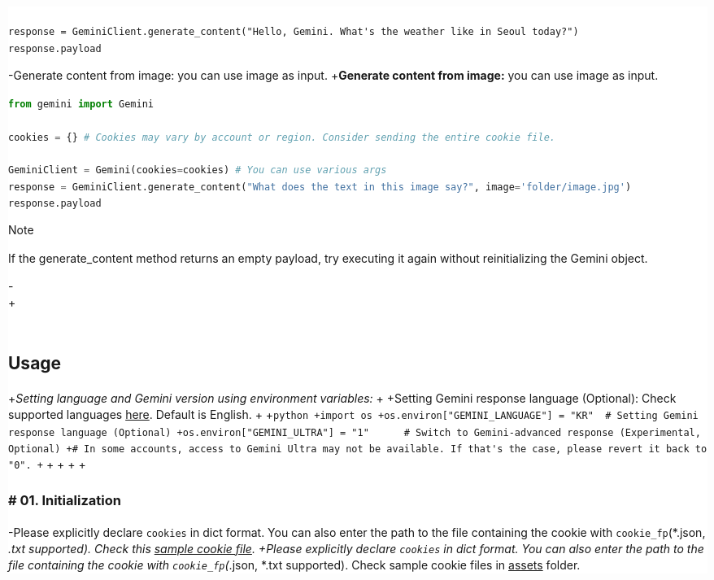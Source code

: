  ```
 
 response = GeminiClient.generate_content("Hello, Gemini. What's the weather like in Seoul today?")
 response.payload
 ```
 
-Generate content from image: you can use image as input.
+**Generate content from image:** you can use image as input.
 ```python
 from gemini import Gemini
 
 cookies = {} # Cookies may vary by account or region. Consider sending the entire cookie file.
 
 GeminiClient = Gemini(cookies=cookies) # You can use various args
 response = GeminiClient.generate_content("What does the text in this image say?", image='folder/image.jpg')
 response.payload
 ```
 
 > [!NOTE] 
 > If the generate_content method returns an empty payload, try executing it again without reinitializing the Gemini object.
 
-<br>
+<br><br>
 
 ## Usage
 
+*Setting language and Gemini version using environment variables:*
+
+Setting Gemini response language (Optional): Check supported languages [here](https://developers.google.com/hotels/hotel-prices/dev-guide/country-codes). Default is English.
+
+```python
+import os
+os.environ["GEMINI_LANGUAGE"] = "KR"  # Setting Gemini response language (Optional)
+os.environ["GEMINI_ULTRA"] = "1"      # Switch to Gemini-advanced response (Experimental, Optional)
+# In some accounts, access to Gemini Ultra may not be available. If that's the case, please revert it back to "0".
+```
+
+
+
+<br>
 
 ### # 01. Initialization
-Please explicitly declare `cookies` in dict format. You can also enter the path to the file containing the cookie with `cookie_fp`(*.json, *.txt supported). Check this [sample cookie file](https://github.com/dsdanielpark/Gemini-API/blob/main/cookies.txt).
+Please explicitly declare `cookies` in dict format. You can also enter the path to the file containing the cookie with `cookie_fp`(*.json, *.txt supported). Check sample cookie files in [assets](https://github.com/dsdanielpark/Gemini-API/tree/main/assets) folder.
 